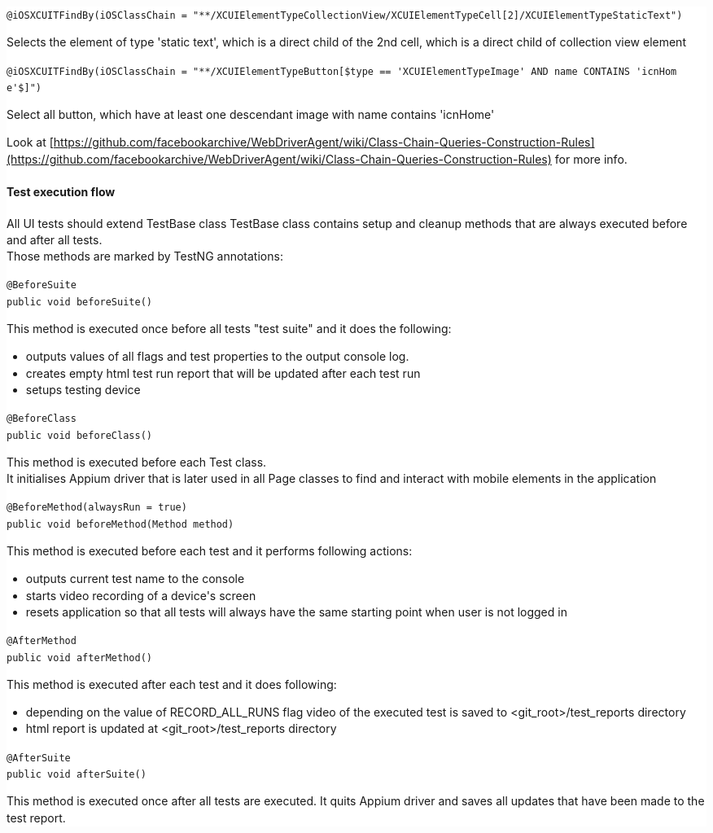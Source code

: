 ```
@iOSXCUITFindBy(iOSClassChain = "**/XCUIElementTypeCollectionView/XCUIElementTypeCell[2]/XCUIElementTypeStaticText")
```
Selects the element of type 'static text', which is a direct child of the 2nd cell, which is a direct child of collection view element

```
@iOSXCUITFindBy(iOSClassChain = "**/XCUIElementTypeButton[$type == 'XCUIElementTypeImage' AND name CONTAINS 'icnHome'$]")
```
Select all button, which have at least one descendant image with name contains 'icnHome'

Look at [https://github.com/facebookarchive/WebDriverAgent/wiki/Class-Chain-Queries-Construction-Rules](https://github.com/facebookarchive/WebDriverAgent/wiki/Class-Chain-Queries-Construction-Rules) for more info.


#### Test execution flow
All UI tests should extend TestBase class
TestBase class contains  setup and cleanup methods that are always executed before and after all tests.  
Those methods are marked by TestNG annotations:
```
@BeforeSuite
public void beforeSuite()
```
This method is executed once before all tests "test suite" and it does the following:
- outputs values of all flags and test properties to the output console log.
- creates empty html test run report that will be updated after each test run
- setups testing device

```
@BeforeClass
public void beforeClass()
```
This method is executed before each Test class.  
It initialises Appium driver that is later used in all Page classes to find and interact with mobile elements in the application
```
@BeforeMethod(alwaysRun = true)
public void beforeMethod(Method method) 
```
This method is executed before each test and it performs following actions:
- outputs current test name to the console
- starts video recording of a device's screen
- resets application so that all tests will always have the same starting point when user is not logged in

```
@AfterMethod
public void afterMethod()
```
This method is executed after each test and it does following:
- depending on the value of RECORD_ALL_RUNS flag video of the executed test is saved to <git_root>/test_reports directory
- html report is updated at <git_root>/test_reports directory
```
@AfterSuite
public void afterSuite()
```
This method is executed once after all tests are executed.
It quits Appium driver and saves all updates that have been made to the test report.
